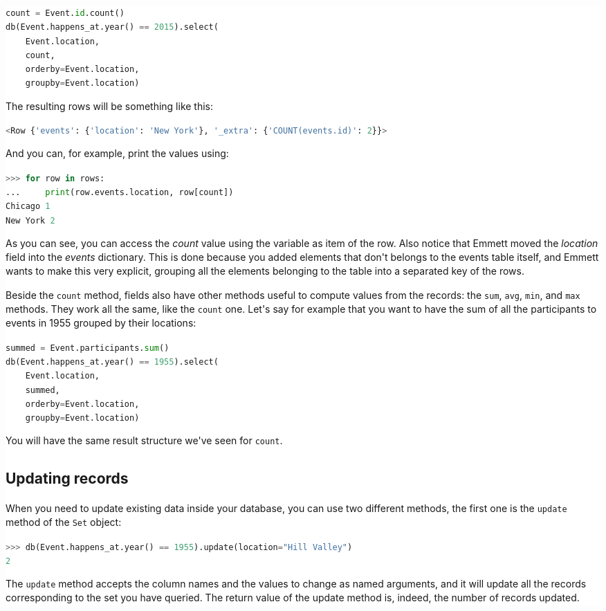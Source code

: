 ```python
count = Event.id.count()
db(Event.happens_at.year() == 2015).select(
    Event.location,
    count,
    orderby=Event.location,
    groupby=Event.location)
```

The resulting rows will be something like this:

```python
<Row {'events': {'location': 'New York'}, '_extra': {'COUNT(events.id)': 2}}>
```

And you can, for example, print the values using:

```python
>>> for row in rows:
...     print(row.events.location, row[count])
Chicago 1
New York 2
```

As you can see, you can access the *count* value using the variable as item of the row. Also notice that Emmett moved the *location* field into the *events* dictionary. This is done because you added elements that don't belongs to the events table itself, and Emmett wants to make this very explicit, grouping all the elements belonging to the table into a separated key of the rows.

Beside the `count` method, fields also have other methods useful to compute values from the records: the `sum`, `avg`, `min`, and `max` methods. They work all the same, like the `count` one. Let's say for example that you want to have the sum of all the participants to events in 1955 grouped by their locations:

```python
summed = Event.participants.sum()
db(Event.happens_at.year() == 1955).select(
    Event.location,
    summed,
    orderby=Event.location,
    groupby=Event.location)
```

You will have the same result structure we've seen for `count`.

Updating records
----------------

When you need to update existing data inside your database, you can use two different methods, the first one is the `update` method of the `Set` object:

```python
>>> db(Event.happens_at.year() == 1955).update(location="Hill Valley")
2
```

The `update` method accepts the column names and the values to change as named arguments, and it will update all the records corresponding to the set you have queried. The return value of the update method is, indeed, the number of records updated.
